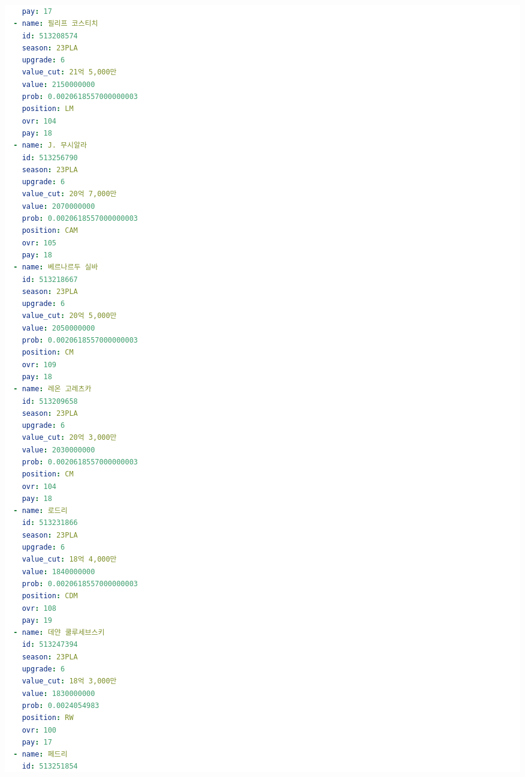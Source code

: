 ```yaml
    pay: 17
  - name: 필리프 코스티치
    id: 513208574
    season: 23PLA
    upgrade: 6
    value_cut: 21억 5,000만
    value: 2150000000
    prob: 0.0020618557000000003
    position: LM
    ovr: 104
    pay: 18
  - name: J. 무시알라
    id: 513256790
    season: 23PLA
    upgrade: 6
    value_cut: 20억 7,000만
    value: 2070000000
    prob: 0.0020618557000000003
    position: CAM
    ovr: 105
    pay: 18
  - name: 베르나르두 실바
    id: 513218667
    season: 23PLA
    upgrade: 6
    value_cut: 20억 5,000만
    value: 2050000000
    prob: 0.0020618557000000003
    position: CM
    ovr: 109
    pay: 18
  - name: 레온 고레츠카
    id: 513209658
    season: 23PLA
    upgrade: 6
    value_cut: 20억 3,000만
    value: 2030000000
    prob: 0.0020618557000000003
    position: CM
    ovr: 104
    pay: 18
  - name: 로드리
    id: 513231866
    season: 23PLA
    upgrade: 6
    value_cut: 18억 4,000만
    value: 1840000000
    prob: 0.0020618557000000003
    position: CDM
    ovr: 108
    pay: 19
  - name: 데얀 쿨루세브스키
    id: 513247394
    season: 23PLA
    upgrade: 6
    value_cut: 18억 3,000만
    value: 1830000000
    prob: 0.0024054983
    position: RW
    ovr: 100
    pay: 17
  - name: 페드리
    id: 513251854
```